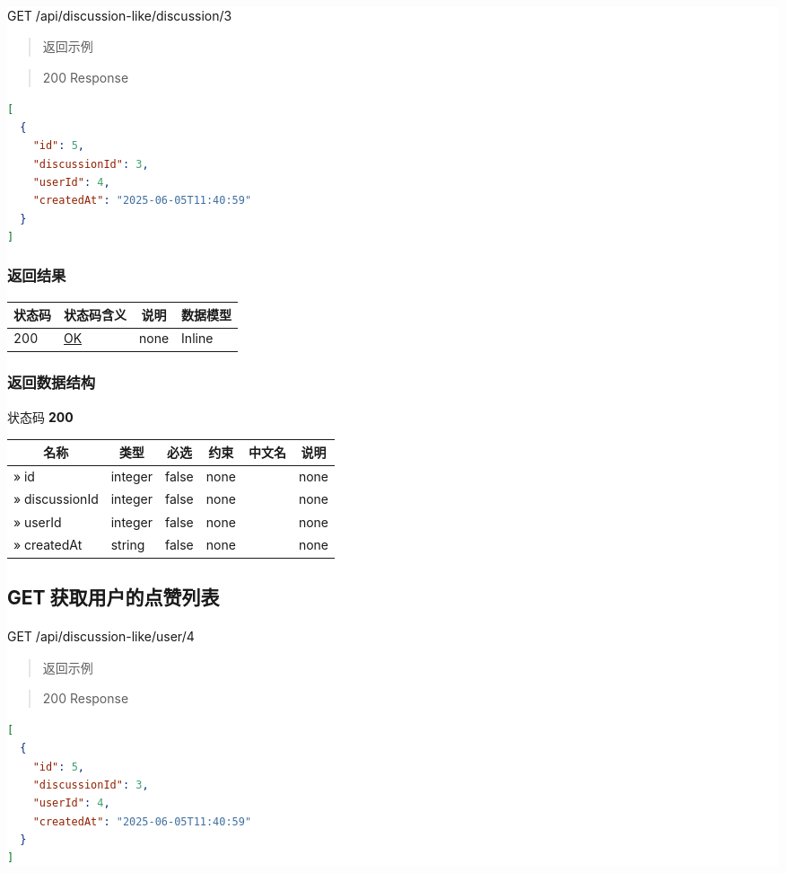 GET /api/discussion-like/discussion/3

> 返回示例

> 200 Response

```json
[
  {
    "id": 5,
    "discussionId": 3,
    "userId": 4,
    "createdAt": "2025-06-05T11:40:59"
  }
]
```

### 返回结果

|状态码|状态码含义|说明|数据模型|
|---|---|---|---|
|200|[OK](https://tools.ietf.org/html/rfc7231#section-6.3.1)|none|Inline|

### 返回数据结构

状态码 **200**

|名称|类型|必选|约束|中文名|说明|
|---|---|---|---|---|---|
|» id|integer|false|none||none|
|» discussionId|integer|false|none||none|
|» userId|integer|false|none||none|
|» createdAt|string|false|none||none|

## GET 获取用户的点赞列表

GET /api/discussion-like/user/4

> 返回示例

> 200 Response

```json
[
  {
    "id": 5,
    "discussionId": 3,
    "userId": 4,
    "createdAt": "2025-06-05T11:40:59"
  }
]
```
